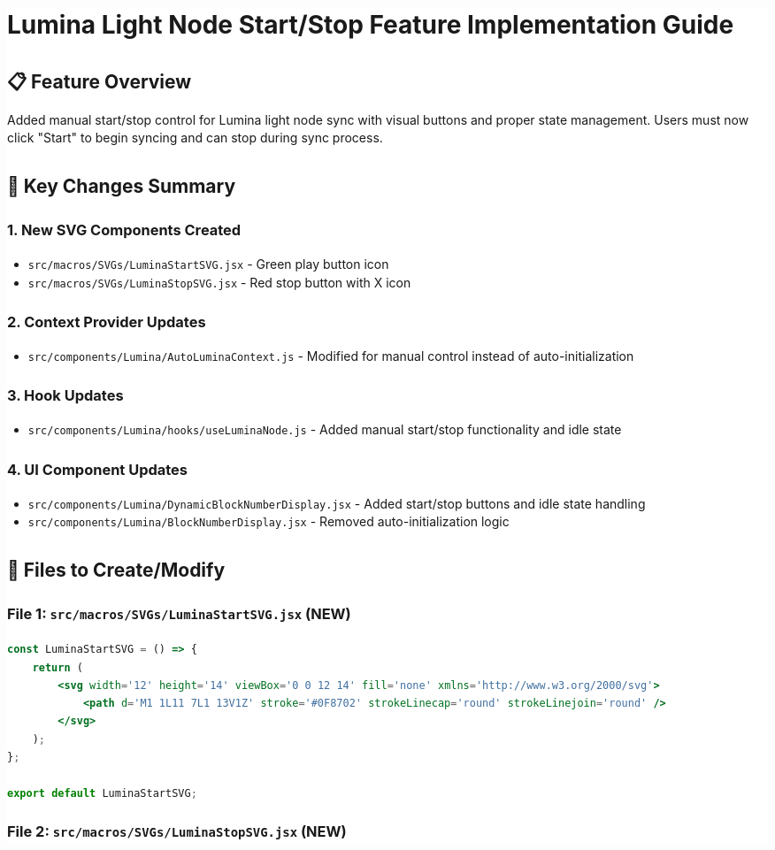 # Lumina Light Node Start/Stop Feature Implementation Guide

## 📋 **Feature Overview**

Added manual start/stop control for Lumina light node sync with visual buttons and proper state management. Users must now click "Start" to begin syncing and can stop during sync process.

## 🎯 **Key Changes Summary**

### **1. New SVG Components Created**

-   `src/macros/SVGs/LuminaStartSVG.jsx` - Green play button icon
-   `src/macros/SVGs/LuminaStopSVG.jsx` - Red stop button with X icon

### **2. Context Provider Updates**

-   `src/components/Lumina/AutoLuminaContext.js` - Modified for manual control instead of auto-initialization

### **3. Hook Updates**

-   `src/components/Lumina/hooks/useLuminaNode.js` - Added manual start/stop functionality and idle state

### **4. UI Component Updates**

-   `src/components/Lumina/DynamicBlockNumberDisplay.jsx` - Added start/stop buttons and idle state handling
-   `src/components/Lumina/BlockNumberDisplay.jsx` - Removed auto-initialization logic

## 📁 **Files to Create/Modify**

### **File 1: `src/macros/SVGs/LuminaStartSVG.jsx`** (NEW)

```jsx
const LuminaStartSVG = () => {
	return (
		<svg width='12' height='14' viewBox='0 0 12 14' fill='none' xmlns='http://www.w3.org/2000/svg'>
			<path d='M1 1L11 7L1 13V1Z' stroke='#0F8702' strokeLinecap='round' strokeLinejoin='round' />
		</svg>
	);
};

export default LuminaStartSVG;
```

### **File 2: `src/macros/SVGs/LuminaStopSVG.jsx`** (NEW)

